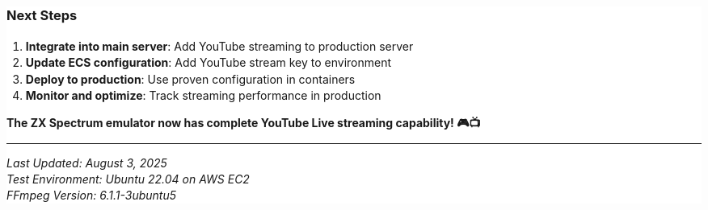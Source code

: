 ### **Next Steps**
1. **Integrate into main server**: Add YouTube streaming to production server
2. **Update ECS configuration**: Add YouTube stream key to environment
3. **Deploy to production**: Use proven configuration in containers
4. **Monitor and optimize**: Track streaming performance in production

**The ZX Spectrum emulator now has complete YouTube Live streaming capability! 🎮📺**

---

*Last Updated: August 3, 2025*  
*Test Environment: Ubuntu 22.04 on AWS EC2*  
*FFmpeg Version: 6.1.1-3ubuntu5*
